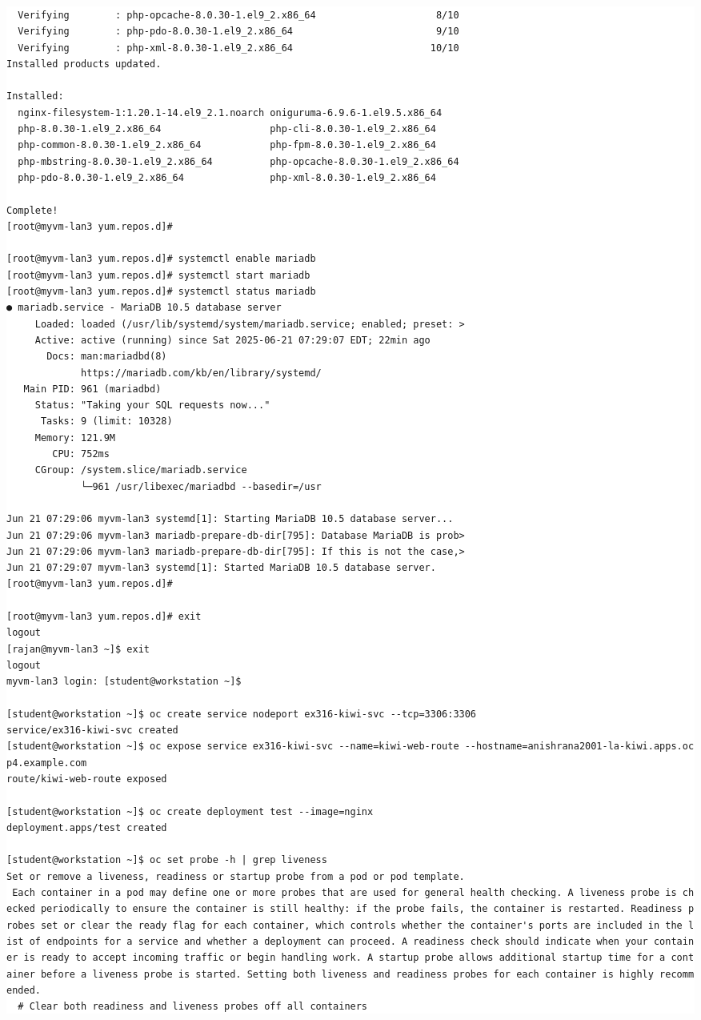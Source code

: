 ```
  Verifying        : php-opcache-8.0.30-1.el9_2.x86_64                     8/10 
  Verifying        : php-pdo-8.0.30-1.el9_2.x86_64                         9/10 
  Verifying        : php-xml-8.0.30-1.el9_2.x86_64                        10/10 
Installed products updated.

Installed:
  nginx-filesystem-1:1.20.1-14.el9_2.1.noarch oniguruma-6.9.6-1.el9.5.x86_64   
  php-8.0.30-1.el9_2.x86_64                   php-cli-8.0.30-1.el9_2.x86_64    
  php-common-8.0.30-1.el9_2.x86_64            php-fpm-8.0.30-1.el9_2.x86_64    
  php-mbstring-8.0.30-1.el9_2.x86_64          php-opcache-8.0.30-1.el9_2.x86_64
  php-pdo-8.0.30-1.el9_2.x86_64               php-xml-8.0.30-1.el9_2.x86_64    

Complete!
[root@myvm-lan3 yum.repos.d]# 

[root@myvm-lan3 yum.repos.d]# systemctl enable mariadb
[root@myvm-lan3 yum.repos.d]# systemctl start mariadb
[root@myvm-lan3 yum.repos.d]# systemctl status mariadb
● mariadb.service - MariaDB 10.5 database server
     Loaded: loaded (/usr/lib/systemd/system/mariadb.service; enabled; preset: >
     Active: active (running) since Sat 2025-06-21 07:29:07 EDT; 22min ago
       Docs: man:mariadbd(8)
             https://mariadb.com/kb/en/library/systemd/
   Main PID: 961 (mariadbd)
     Status: "Taking your SQL requests now..."
      Tasks: 9 (limit: 10328)
     Memory: 121.9M
        CPU: 752ms
     CGroup: /system.slice/mariadb.service
             └─961 /usr/libexec/mariadbd --basedir=/usr

Jun 21 07:29:06 myvm-lan3 systemd[1]: Starting MariaDB 10.5 database server...
Jun 21 07:29:06 myvm-lan3 mariadb-prepare-db-dir[795]: Database MariaDB is prob>
Jun 21 07:29:06 myvm-lan3 mariadb-prepare-db-dir[795]: If this is not the case,>
Jun 21 07:29:07 myvm-lan3 systemd[1]: Started MariaDB 10.5 database server.
[root@myvm-lan3 yum.repos.d]# 

[root@myvm-lan3 yum.repos.d]# exit
logout
[rajan@myvm-lan3 ~]$ exit
logout
myvm-lan3 login: [student@workstation ~]$ 

[student@workstation ~]$ oc create service nodeport ex316-kiwi-svc --tcp=3306:3306
service/ex316-kiwi-svc created
[student@workstation ~]$ oc expose service ex316-kiwi-svc --name=kiwi-web-route --hostname=anishrana2001-la-kiwi.apps.ocp4.example.com
route/kiwi-web-route exposed

[student@workstation ~]$ oc create deployment test --image=nginx
deployment.apps/test created

[student@workstation ~]$ oc set probe -h | grep liveness
Set or remove a liveness, readiness or startup probe from a pod or pod template.
 Each container in a pod may define one or more probes that are used for general health checking. A liveness probe is checked periodically to ensure the container is still healthy: if the probe fails, the container is restarted. Readiness probes set or clear the ready flag for each container, which controls whether the container's ports are included in the list of endpoints for a service and whether a deployment can proceed. A readiness check should indicate when your container is ready to accept incoming traffic or begin handling work. A startup probe allows additional startup time for a container before a liveness probe is started. Setting both liveness and readiness probes for each container is highly recommended.
  # Clear both readiness and liveness probes off all containers
```